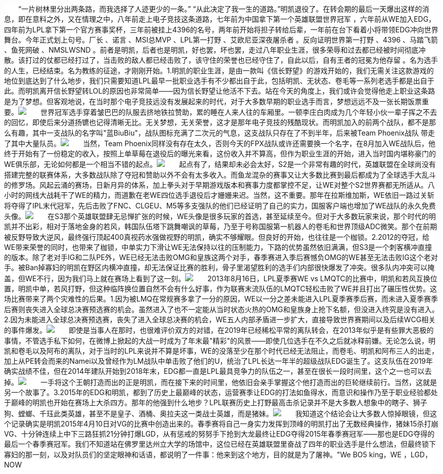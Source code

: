 &emsp;&emsp;“一片树林里分出两条路，而我选择了人迹更少的一条。” “从此决定了我一生的道路。”明凯退役了。在转会期的最后一天爆出这样的消息，即在意料之外，又在情理之中，八年前走上电子竞技这条道路，七年前为中国拿下第一个英雄联盟世界冠军 ，六年前从WE加入EDG，四年前为LPL拿下第一个官方赛事奖杯，三年前被挂上4396的名号，两年前开始将担子转给后辈，一年前在台下看着小将带领EDG冲向世界舞台。今年正式划上句号。厂长 、诺言 、MSI总MVP 、LPL第一打野 、艾欧尼亚深夜屠杀者 。反向证明世界第一打野 、4396 、马踏飞箭 、鱼死网破 、NMSLWSND 。前者是明凯，后者也是明凯，好也罢，坏也罢，走过八年职业生涯，很多荣辱和过去都已经被时间彻底冲散。该打过的仗都已经打过了，当击败的敌人都已经击败了，该守住的荣誉也已经守住了，自此以后，自有王者的冠冕为他存留 。名为选手的人生，已经结束。名为教练的征途，才刚刚开始。1.明凯的职业生涯，是由一款叫《信长野望》的游戏开始的，我们无需关注这款游戏的地位到底达到了什么地步，我们只需要知道LPL最早一批职业选手有不少都出自于此，包括明凯、无状态、卷毛等一系列老选手都是出自于此。而明凯离开信长野望转LOL的原因也非常简单——因为信长野望让他活不下去。站在今天的角度上，我们或许会觉得他走上职业这条路是为了梦想。但客观地说，在当时那个电子竞技远没有发展起来的时代，对于大多数早期的职业选手而言，梦想远远不及一张长期饭票重要。<img src="https://pic2.zhimg.com/50/v2-a599abe988f98383016856f783e842fe_hd.jpg" data-caption="" data-size="normal" data-rawwidth="453" data-rawheight="395" data-default-watermark-src="https://pic2.zhimg.com/50/v2-d466972b1fefa8c5bbe976903005f8fc_hd.jpg" class="origin_image zh-lightbox-thumb" width="453" data-original="https://pic2.zhimg.com/v2-a599abe988f98383016856f783e842fe_r.jpg"/>&emsp;&emsp;世界冠军选手穿着皱巴巴的队服去挤地铁拉赞助，累的睡在人来人往的车厢里。一顿李庄白肉成为几个年轻小伙一辈子挥之不去的回忆，即使后来分道扬镳也记得清晰无比。无关梦想，无关荣誉，这才是那年电子竞技的残酷现状。而明凯加入的前两个战队，都不是那么有趣，其中一支战队的名字叫"蓝BiuBiu"，战队图标充满了二次元的气息，这支战队只存在了不到半年，后来被Team Phoenix战队 带走了其中大量队员。<img src="https://pic4.zhimg.com/50/v2-1bb6c01e6f1a671fb942d1ec29999615_hd.jpg" data-caption="" data-size="normal" data-rawwidth="156" data-rawheight="159" class="content_image" width="156"/>&emsp;&emsp;当然，Team Phoenix同样没有存在太久，否则今天的FPX战队或许还需要换一个名字，在8月加入WE战队后，他终于开始有了一份稳定的收入，按照上单草莓在退役后的曝光来看，这份收入并不算高，但作为职业生涯的开始，进入当时国内堪称豪门的WE俱乐部，无论如何都是一个相当不错的起点。<img src="https://pic3.zhimg.com/50/v2-56328e0fa0c84f5efe0f0160b20f7916_hd.jpg" data-caption="" data-size="normal" data-rawwidth="600" data-rawheight="400" data-default-watermark-src="https://pic3.zhimg.com/50/v2-99efab80ecb16f2e65795208fb54c8b6_hd.jpg" class="origin_image zh-lightbox-thumb" width="600" data-original="https://pic3.zhimg.com/v2-56328e0fa0c84f5efe0f0160b20f7916_r.jpg"/>&emsp;&emsp;起点有了，结果却未必会太好，S2是一个非常有趣的时代，英雄联盟在全球尚没有搭建完整的联赛体系，大多数战队除了夺冠和赞助以外不会有太多收入。而鱼龙混杂的赛事又让大多数比赛到最后都成为了全球选手大乱斗的修罗场。风起云涌的赛场，日新月异的体系，加上拳头对于早期游戏版本和赛事力度都掌控不足，让WE对整个S2世界赛都无所适从。八小时的网线大战耗干了WE的精力，而道歉在老WE四位选手退役后才姗姗来迟。当然，这不重要。那年在拉斯维加斯，WE依旧一路过关斩将夺得了IPL末代冠军，先后击败了FNC、CLGEU、M5等多支强队的他们已经证明了自己的实力，国服客户端也增加了WE战队的永久免费头像。<img src="https://pic3.zhimg.com/50/v2-14f350dfdc2f9d84db231be7d0f9feb9_hd.jpg" data-caption="" data-size="normal" data-rawwidth="640" data-rawheight="333" data-default-watermark-src="https://pic3.zhimg.com/50/v2-0280aa2f84827a4c4b01245ca822c2a3_hd.jpg" class="origin_image zh-lightbox-thumb" width="640" data-original="https://pic3.zhimg.com/v2-14f350dfdc2f9d84db231be7d0f9feb9_r.jpg"/>&emsp;&emsp;在S3那个英雄联盟肆无忌惮扩张的时候，WE头像是很多玩家的首选，甚至延续至今。但对于大多数玩家来说，那个时代的明凯并不出彩，相对于落地金身的若风，韩国队伍塔下跳舞嘲讽的草莓，乃至于号称国服第一机器人的卷毛和世界顶级ADC微笑。那个在前期被反野导致大逆风，最终强行顶起400真视药水强做视野的明凯，确实不够耀眼。但良好的开始，也往往是一个枷锁。2.2012的夺冠，给WE带来荣誉的同时，也带来了枷锁，中单实力下滑让WE无法保持以往的压制能力，下路的优势虽然依旧满满，但S3是一个刺客横冲直撞的版本。除了老对手IG和二队PE外，WE已经无法击败OMG和皇族这两个对手，春季赛进入季后赛憾负OMG的WE甚至无法击败IG这个老对手。被Ban掉寡妇的明凯在野区内横冲直撞，却无法保证比赛的胜利，骨子里渴望胜利的选手们内部很快爆发了冲突。很多队内冲突可以掩盖，但WE不行，因为我们马上就在赛场上看到了这一刻。<img src="https://pic4.zhimg.com/50/v2-08140ec1fbcdbc4a8077a4166768cff1_hd.jpg" data-caption="" data-size="normal" data-rawwidth="640" data-rawheight="359" data-default-watermark-src="https://pic4.zhimg.com/50/v2-b2478935e30da9215c0fef40a9172605_hd.jpg" class="origin_image zh-lightbox-thumb" width="640" data-original="https://pic4.zhimg.com/v2-08140ec1fbcdbc4a8077a4166768cff1_r.jpg"/>&emsp;&emsp;2013年8月16日，LPL夏季赛WE vs LMQTC的比赛中，明凯和若风互换位置，明凯中单，若风打野，但这种临阵换位置自然不会有什么好事，作为联赛末流队伍的LMQTC轻松击败了WE并且打出了碾压性优势。这场比赛带来了两个灾难性的后果。1.因为被LMQ在常规赛多拿了一分的原因，WE以一分之差未能进入LPL夏季赛季后赛，而未进入夏季赛季后赛则丧失进入全球总决赛预选赛的机会。虽然进入了也不一定能从当时状态火热的OMG和皇族身上抢下名额，但没进入终究是没有进入。2.因为未能进入全球总决赛预选赛，丧失了进入全球总决赛的机会，WE五人内部矛盾进一步扩大，直接导致世界赛期间以及后续WCG相关的事件爆发。<img src="https://pic4.zhimg.com/50/v2-82fde92166b9a393cc73229617f4cb22_hd.jpg" data-caption="" data-size="normal" data-rawwidth="640" data-rawheight="404" data-default-watermark-src="https://pic1.zhimg.com/50/v2-c08d84636d502692b6f0c7bc2dfe84cf_hd.jpg" class="origin_image zh-lightbox-thumb" width="640" data-original="https://pic4.zhimg.com/v2-82fde92166b9a393cc73229617f4cb22_r.jpg"/>&emsp;&emsp;即使是当事人在那时，也很难评价双方的对错，在2019年已经稀松平常的离队转会，在2013年似乎是有些罪大恶极的事情，不管选手私下如何，在微博上掀起的大战一时成为了年末最"精彩"的风景——即使几位选手在不久之后就冰释前嫌。无论怎么说，明凯和卷毛以及阿布的离队，对于当时的LPL来说并不算是坏事，WE的没落至少在那个时代已经无法阻止，而卷毛、明凯和阿布三人的出走，加上从PE转会而来的Namei以及曾经作为LM战队中单击败了他们的U，统治了LPL长达一年半的超级战队EDG诞生了。这支队伍在2019年确实战绩不佳，但在2014年建队开始到2018年末，EDG都一直是LPL最具竞争力的队伍之一，甚至在很长一段时间里，这个之一也可以去掉。<img src="https://pic2.zhimg.com/50/v2-9bd2b753015e462f85a299378a280df6_hd.jpg" data-caption="" data-size="normal" data-rawwidth="640" data-rawheight="444" data-default-watermark-src="https://pic4.zhimg.com/50/v2-0f11fb981e223895281cec79fd93ec7a_hd.jpg" class="origin_image zh-lightbox-thumb" width="640" data-original="https://pic2.zhimg.com/v2-9bd2b753015e462f85a299378a280df6_r.jpg"/>&emsp;&emsp;一手将这个王朝打造而出的正是明凯，而在接下来的时间里，他依旧会亲手掌握这个他打造而出的巨轮继续前行。当然，这就是另一个故事了。3.2015年的EDG和明凯，都到了历史上最巅峰的状态，运营赛季让EDG的打法如鱼得水，而意识和操作乃至于职业经验都处于巅峰的明凯也开始在赛场上大杀四方。那年的他强到什么地步？LPL联赛历史上打野最高击杀记录并不是大多数人想象中的瞎子、狮子狗、螳螂、千珏此类英雄，甚至不是皇子、酒桶、奥拉夫这一类战士英雄，而是猪妹。<img src="https://pic1.zhimg.com/50/v2-415a4e40bd0e51cafbd1cd35911c803e_hd.jpg" data-caption="" data-size="normal" data-rawwidth="572" data-rawheight="341" data-default-watermark-src="https://pic3.zhimg.com/50/v2-f270a0181533b2597e21fb64af1aee05_hd.jpg" class="origin_image zh-lightbox-thumb" width="572" data-original="https://pic1.zhimg.com/v2-415a4e40bd0e51cafbd1cd35911c803e_r.jpg"/>&emsp;&emsp;我知道这个结论会让大多数人惊掉眼镜，但这个记录确实是明凯2015年4月10日对VG的比赛中创造出来的。春季赛将自己一身实力发挥到顶峰的明凯打出了无数经典操作，猪妹15杀打崩VG、十分钟连续上中下三路狂抓21分钟打爆LGD，从有惩戒的努努手下抢到大龙最终让EDG夺得2015年春季赛冠军——那也是EDG夺得的最后一个春季赛冠军。我们不知道站在佛罗里达州立大学的场馆中，这位已经在英雄联盟里奋战了四年的职业选手是什么想法，但最终锁下寡妇的那一刻，以及对队员们的坚定眼神和话语，都说明了一件事：他来到这个地方，目的就是为了屠神。"We BO5 king，WE ，LGD，NOW